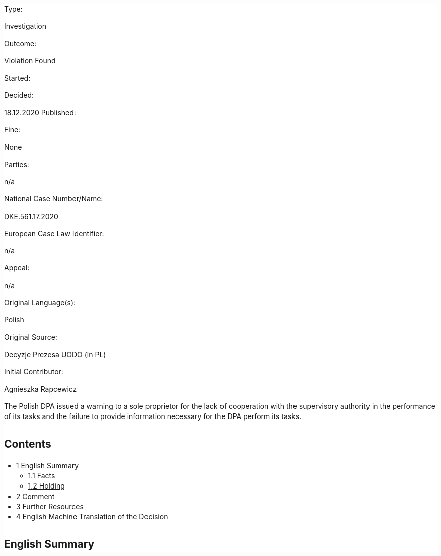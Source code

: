 Type:

Investigation

Outcome:

Violation Found

Started:

Decided:

18.12.2020 Published:

Fine:

None

Parties:

n/a

National Case Number/Name:

DKE.561.17.2020

European Case Law Identifier:

n/a

Appeal:

n/a

Original Language(s):

[Polish](/index.php?title=Category:Polish "Category:Polish")

Original Source:

[Decyzje Prezesa UODO (in PL)](https://uodo.gov.pl/decyzje/DKE.561.17.2020)

Initial Contributor:

Agnieszka Rapcewicz

The Polish DPA issued a warning to a sole proprietor for the lack of cooperation with the supervisory authority in the performance of its tasks and the failure to provide information necessary for the DPA perform its tasks.

## Contents

*   [1 English Summary](#English_Summary)
    *   [1.1 Facts](#Facts)
    *   [1.2 Holding](#Holding)
*   [2 Comment](#Comment)
*   [3 Further Resources](#Further_Resources)
*   [4 English Machine Translation of the Decision](#English_Machine_Translation_of_the_Decision)

## English Summary
